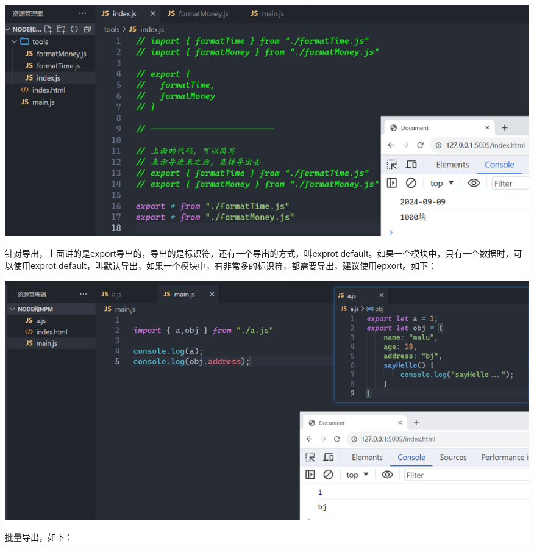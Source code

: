 ![1696664141853](./assets/1696664141853.png)

针对导出，上面讲的是export导出的，导出的是标识符，还有一个导出的方式，叫exprot default。如果一个模块中，只有一个数据时，可以使用exprot default，叫默认导出，如果一个模块中，有非常多的标识符，都需要导出，建议使用epxort。如下：

![1696664373319](./assets/1696664373319.png)

批量导出，如下：
